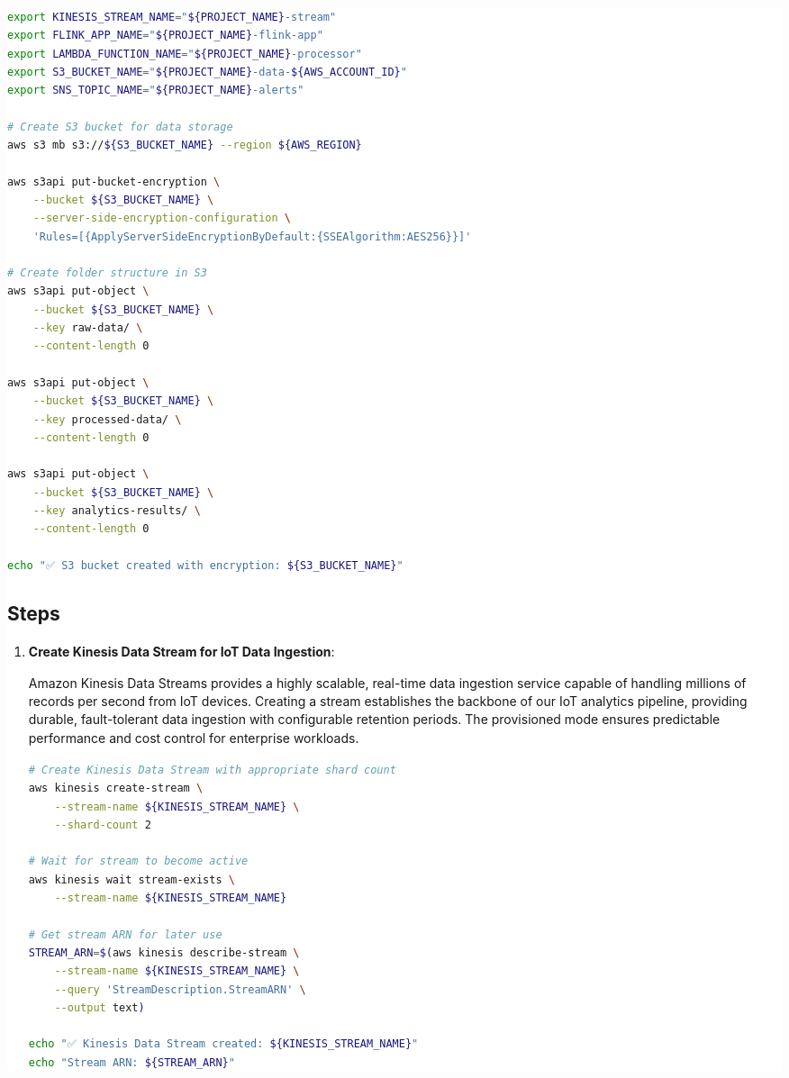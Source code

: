 ```bash
export KINESIS_STREAM_NAME="${PROJECT_NAME}-stream"
export FLINK_APP_NAME="${PROJECT_NAME}-flink-app"
export LAMBDA_FUNCTION_NAME="${PROJECT_NAME}-processor"
export S3_BUCKET_NAME="${PROJECT_NAME}-data-${AWS_ACCOUNT_ID}"
export SNS_TOPIC_NAME="${PROJECT_NAME}-alerts"

# Create S3 bucket for data storage
aws s3 mb s3://${S3_BUCKET_NAME} --region ${AWS_REGION}

aws s3api put-bucket-encryption \
    --bucket ${S3_BUCKET_NAME} \
    --server-side-encryption-configuration \
    'Rules=[{ApplyServerSideEncryptionByDefault:{SSEAlgorithm:AES256}}]'

# Create folder structure in S3
aws s3api put-object \
    --bucket ${S3_BUCKET_NAME} \
    --key raw-data/ \
    --content-length 0

aws s3api put-object \
    --bucket ${S3_BUCKET_NAME} \
    --key processed-data/ \
    --content-length 0

aws s3api put-object \
    --bucket ${S3_BUCKET_NAME} \
    --key analytics-results/ \
    --content-length 0

echo "✅ S3 bucket created with encryption: ${S3_BUCKET_NAME}"
```

## Steps

1. **Create Kinesis Data Stream for IoT Data Ingestion**:

   Amazon Kinesis Data Streams provides a highly scalable, real-time data ingestion service capable of handling millions of records per second from IoT devices. Creating a stream establishes the backbone of our IoT analytics pipeline, providing durable, fault-tolerant data ingestion with configurable retention periods. The provisioned mode ensures predictable performance and cost control for enterprise workloads.

   ```bash
   # Create Kinesis Data Stream with appropriate shard count
   aws kinesis create-stream \
       --stream-name ${KINESIS_STREAM_NAME} \
       --shard-count 2
   
   # Wait for stream to become active
   aws kinesis wait stream-exists \
       --stream-name ${KINESIS_STREAM_NAME}
   
   # Get stream ARN for later use
   STREAM_ARN=$(aws kinesis describe-stream \
       --stream-name ${KINESIS_STREAM_NAME} \
       --query 'StreamDescription.StreamARN' \
       --output text)
   
   echo "✅ Kinesis Data Stream created: ${KINESIS_STREAM_NAME}"
   echo "Stream ARN: ${STREAM_ARN}"
   ```
